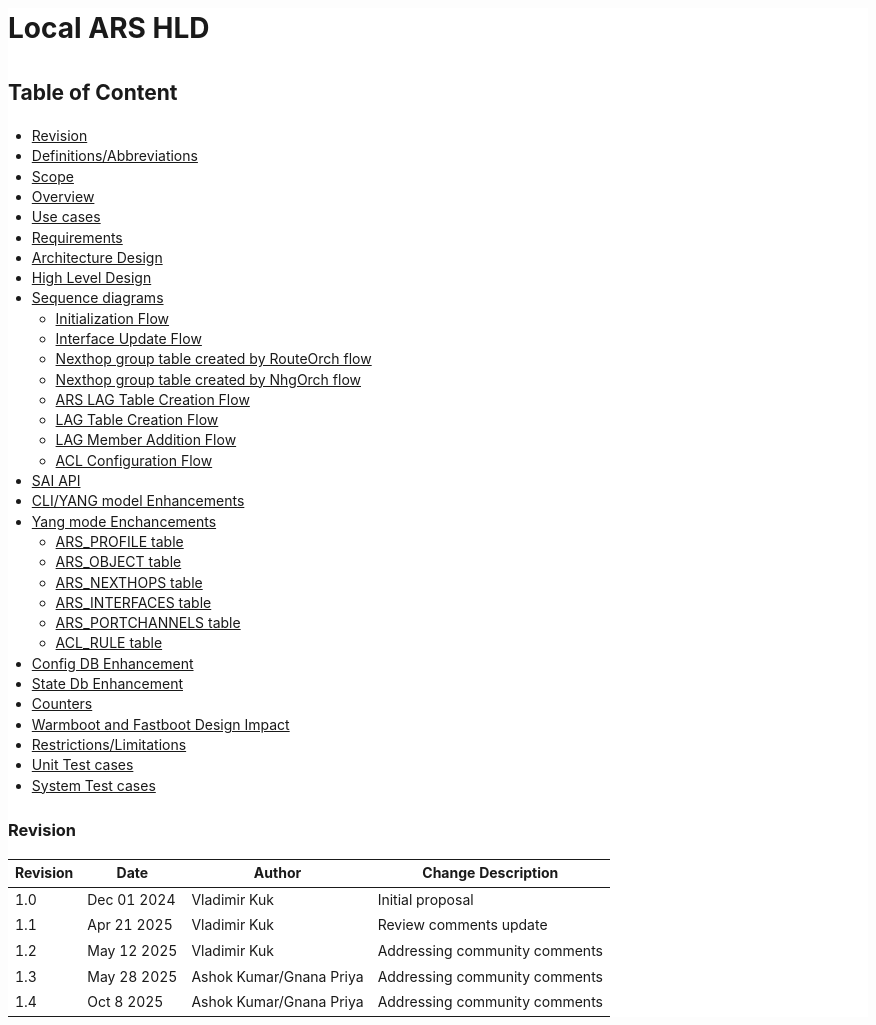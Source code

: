 # Local ARS HLD #

## Table of Content 

- [Revision](#revision)
- [Definitions/Abbreviations](#definitionsabbreviations)
- [Scope](#scope)
- [Overview](#overview)
- [Use cases](#use-cases)
- [Requirements](#requirements)
- [Architecture Design](#architecture-design)
- [High Level Design](#high-level-design)
- [Sequence diagrams](#sequence-diagrams)
  - [Initialization Flow](#figure-4-initilization-flow)
  - [Interface Update Flow](#figure-5-interface-update-flow)
  - [Nexthop group table created by RouteOrch flow](#figure-6-nexthop-group-table-created-by-routeorch-flow)
  - [Nexthop group table created by NhgOrch flow](#figure-7-nexthop-group-table-created-by-nhgorch-flow)
  - [ARS LAG Table Creation Flow](#figure-8-ars-lag-table-creation-flow)
  - [LAG Table Creation Flow](#figure-9-lag-creation-flow)
  - [LAG Member Addition Flow](#figure-10-lag-member-addition-flow)
  - [ACL Configuration Flow](#figure-11-acl-configuration-flow)
- [SAI API](#sai-api)
- [CLI/YANG model Enhancements](#configuration-and-management)
- [Yang mode Enchancements](#yang-model-enhancements)
  - [ARS_PROFILE table](#ars_profile)
  - [ARS_OBJECT table](#ars_object)
  - [ARS_NEXTHOPS table](#ars_nexthops)
  - [ARS_INTERFACES table](#ars_interfaces)
  - [ARS_PORTCHANNELS table](#ars_portchannels)
  - [ACL_RULE table](#acl_rule)
- [Config DB Enhancement](#config-db-enhancements)
- [State Db Enhancement](#state-db-enhancements)
- [Counters](#counters)
- [Warmboot and Fastboot Design Impact](#warmboot-and-fastboot-design-impact)
- [Restrictions/Limitations](#restrictionslimitations)
- [Unit Test cases](#unit-test-cases)
- [System Test cases](#system-test-cases)

### Revision  

| Revision | Date        | Author                    | Change Description            |
| -------- | ----------- | ------------------------- | ----------------------------- |
| 1.0      | Dec 01 2024 | Vladimir Kuk              | Initial proposal              |
| 1.1      | Apr 21 2025 | Vladimir Kuk              | Review comments update        |
| 1.2      | May 12 2025 | Vladimir Kuk              | Addressing community comments |
| 1.3      | May 28 2025 | Ashok Kumar/Gnana Priya   | Addressing community comments |
| 1.4      | Oct 8 2025  | Ashok Kumar/Gnana Priya   | Addressing community comments |
